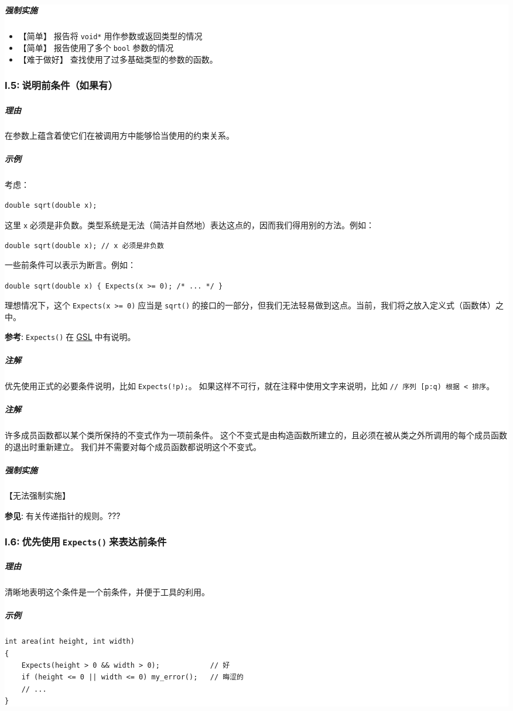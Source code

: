 ##### 强制实施

* 【简单】 报告将 `void*` 用作参数或返回类型的情况
* 【简单】 报告使用了多个 `bool` 参数的情况
* 【难于做好】 查找使用了过多基础类型的参数的函数。

### <a id="Ri-pre"></a>I.5: 说明前条件（如果有）

##### 理由

在参数上蕴含着使它们在被调用方中能够恰当使用的约束关系。

##### 示例

考虑：

    double sqrt(double x);

这里 `x` 必须是非负数。类型系统是无法（简洁并自然地）表达这点的，因而我们得用别的方法。例如：

    double sqrt(double x); // x 必须是非负数

一些前条件可以表示为断言。例如：

    double sqrt(double x) { Expects(x >= 0); /* ... */ }

理想情况下，这个 `Expects(x >= 0)` 应当是 `sqrt()` 的接口的一部分，但我们无法轻易做到这点。当前，我们将之放入定义式（函数体）之中。

**参考**: `Expects()` 在 [GSL](#gsl-guidelines-support-library) 中有说明。

##### 注解

优先使用正式的必要条件说明，比如 `Expects(!p);`。
如果这样不可行，就在注释中使用文字来说明，比如 `// 序列 [p:q) 根据 < 排序`。

##### 注解

许多成员函数都以某个类所保持的不变式作为一项前条件。
这个不变式是由构造函数所建立的，且必须在被从类之外所调用的每个成员函数的退出时重新建立。
我们并不需要对每个成员函数都说明这个不变式。

##### 强制实施

【无法强制实施】

**参见**: 有关传递指针的规则。???

### <a id="Ri-expects"></a>I.6: 优先使用 `Expects()` 来表达前条件

##### 理由

清晰地表明这个条件是一个前条件，并便于工具的利用。

##### 示例

    int area(int height, int width)
    {
        Expects(height > 0 && width > 0);            // 好
        if (height <= 0 || width <= 0) my_error();   // 晦涩的
        // ...
    }
